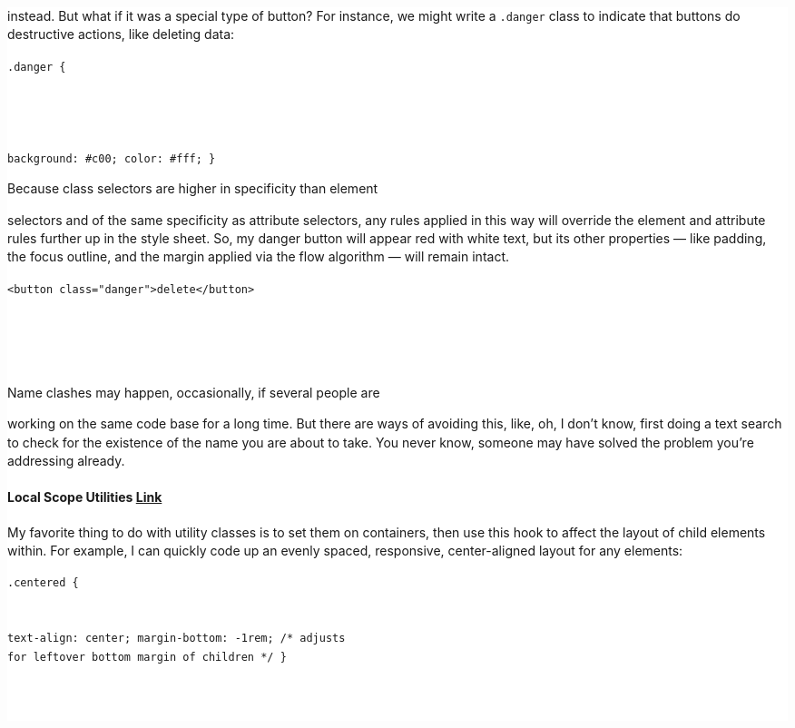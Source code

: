 instead. But what if it was a special type of button? For instance, we might
write a <code>.danger</code> class to indicate that buttons do destructive
actions, like deleting data:</p>


<pre class=" language-css"><code class=" language-css"><span class="token
selector"><span class="token class">.danger</span> </span><span class="token
punctuation">{</span>




<span class="token property">background</span><span class="token
punctuation">:</span> <span class="token hexcode">#c00</span><span class="token
punctuation">;</span> <span class="token property">color</span><span
class="token punctuation">:</span> <span class="token hexcode">#fff</span><span
class="token punctuation">;</span> <span class="token punctuation">}</span>
</code></pre> <p>Because class selectors are higher in specificity than element
selectors and of the same specificity as attribute selectors, any rules applied
in this way will override the element and attribute rules further up in the
style sheet. So, my danger button will appear red with white text, but its
other properties — like padding, the focus outline, and the margin applied via
the flow algorithm — will remain intact.</p>


<pre class=" language-html"><code class=" language-html"><span class="token
tag"><span class="token tag"><span class="token
punctuation">&lt;</span>button</span> <span class="token
attr-name">class</span><span class="token attr-value"><span class="token
punctuation">=</span><span class="token punctuation">"</span>danger<span
class="token punctuation">"</span></span><span class="token
punctuation">&gt;</span></span>delete<span class="token tag"><span class="token
tag"><span class="token punctuation">&lt;/</span>button</span><span
class="token punctuation">&gt;</span></span>




</code></pre> <p>Name clashes may happen, occasionally, if several people are
working on the same code base for a long time. But there are ways of avoiding
this, like, oh, I don’t know, first doing a text search to check for the
existence of the name you are about to take. You never know, someone may have
solved the problem you’re addressing already.</p> <h4
id="local-scope-utilities">Local Scope Utilities <a
href="#local-scope-utilities" aria-label="Link to section 'Local Scope
Utilities'" class="sr hsl">Link</a></h4> <p>My favorite thing to do with
utility classes is to set them on containers, then use this hook to affect the
layout of child elements within. For example, I can quickly code up an evenly
spaced, responsive, center-aligned layout for any elements:</p>




<pre class=" language-css"><code class=" language-css"><span class="token
selector"><span class="token class">.centered</span> </span><span class="token
punctuation">{</span>


<span class="token property">text-align</span><span class="token
punctuation">:</span> center<span class="token punctuation">;</span> <span
class="token property">margin-bottom</span><span class="token
punctuation">:</span> -<span class="token number">1</span>rem<span class="token
punctuation">;</span> <span class="token comment" spellcheck="true">/* adjusts
for leftover bottom margin of children */</span> <span class="token
punctuation">}</span>
